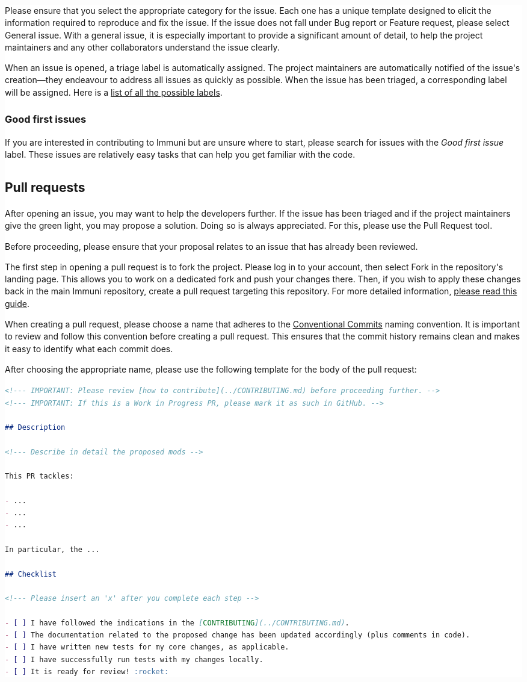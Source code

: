 Please ensure that you select the appropriate category for the issue. Each one has a unique template designed to elicit the information required to reproduce and fix the issue. If the issue does not fall under Bug report or Feature request, please select General issue. With a general issue, it is especially important to provide a significant amount of detail, to help the project maintainers and any other collaborators understand the issue clearly.

When an issue is opened, a triage label is automatically assigned. The project maintainers are automatically notified of the issue's creation—they endeavour to address all issues as quickly as possible. When the issue has been triaged, a corresponding label will be assigned. Here is a [list of all the possible labels](#labels).

### Good first issues
If you are interested in contributing to Immuni but are unsure where to start, please search for issues with the _Good first issue_ label. These issues are relatively easy tasks that can help you get familiar with the code.

## Pull requests
After opening an issue, you may want to help the developers further. If the issue has been triaged and if the project maintainers give the green light, you may propose a solution. Doing so is always appreciated. For this, please use the Pull Request tool.

Before proceeding, please ensure that your proposal relates to an issue that has already been reviewed.

The first step in opening a pull request is to fork the project. Please log in to your account, then select Fork in the repository's landing page. This allows you to work on a dedicated fork and push your changes there. Then, if you wish to apply these changes back in the main Immuni repository, create a pull request targeting this repository. For more detailed information, [please read this guide](https://help.github.com/en/github/collaborating-with-issues-and-pull-requests/creating-a-pull-request-from-a-fork).

When creating a pull request, please choose a name that adheres to the [Conventional Commits](https://www.conventionalcommits.org/en/v1.0.0-beta.2/) naming convention. It is important to review and follow this convention before creating a pull request. This ensures that the commit history remains clean and makes it easy to identify what each commit does.

After choosing the appropriate name, please use the following template for the body of the pull request:

```markdown
<!--- IMPORTANT: Please review [how to contribute](../CONTRIBUTING.md) before proceeding further. -->
<!--- IMPORTANT: If this is a Work in Progress PR, please mark it as such in GitHub. -->

## Description

<!--- Describe in detail the proposed mods -->

This PR tackles:

- ...
- ...
- ...

In particular, the ...

## Checklist

<!--- Please insert an 'x' after you complete each step -->

- [ ] I have followed the indications in the [CONTRIBUTING](../CONTRIBUTING.md).
- [ ] The documentation related to the proposed change has been updated accordingly (plus comments in code).
- [ ] I have written new tests for my core changes, as applicable.
- [ ] I have successfully run tests with my changes locally.
- [ ] It is ready for review! :rocket:
```